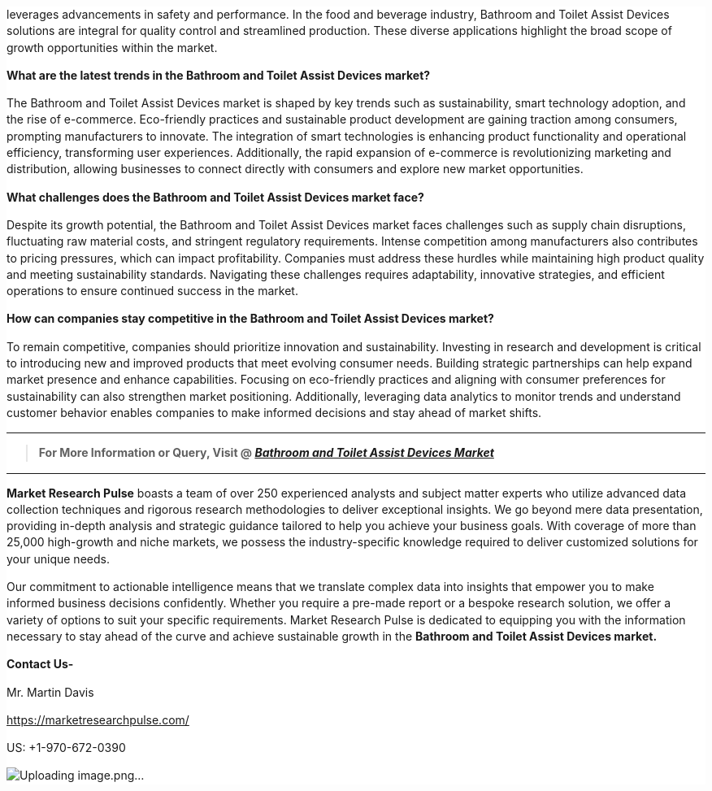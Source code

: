 leverages advancements in safety and performance. In the food and beverage industry, Bathroom and Toilet Assist Devices solutions are integral for quality control and streamlined production. These diverse applications highlight the broad scope of growth opportunities within the market.</p><p><strong>What are the latest trends in the Bathroom and Toilet Assist Devices market?</strong></p><p>The Bathroom and Toilet Assist Devices market is shaped by key trends such as sustainability, smart technology adoption, and the rise of e-commerce. Eco-friendly practices and sustainable product development are gaining traction among consumers, prompting manufacturers to innovate. The integration of smart technologies is enhancing product functionality and operational efficiency, transforming user experiences. Additionally, the rapid expansion of e-commerce is revolutionizing marketing and distribution, allowing businesses to connect directly with consumers and explore new market opportunities.</p><p><strong>What challenges does the Bathroom and Toilet Assist Devices market face?</strong></p><p>Despite its growth potential, the Bathroom and Toilet Assist Devices market faces challenges such as supply chain disruptions, fluctuating raw material costs, and stringent regulatory requirements. Intense competition among manufacturers also contributes to pricing pressures, which can impact profitability. Companies must address these hurdles while maintaining high product quality and meeting sustainability standards. Navigating these challenges requires adaptability, innovative strategies, and efficient operations to ensure continued success in the market.</p><p><strong>How can companies stay competitive in the Bathroom and Toilet Assist Devices market?</strong></p><p>To remain competitive, companies should prioritize innovation and sustainability. Investing in research and development is critical to introducing new and improved products that meet evolving consumer needs. Building strategic partnerships can help expand market presence and enhance capabilities. Focusing on eco-friendly practices and aligning with consumer preferences for sustainability can also strengthen market positioning. Additionally, leveraging data analytics to monitor trends and understand customer behavior enables companies to make informed decisions and stay ahead of market shifts.</p><hr /><blockquote><p><strong>For More Information or Query, Visit @&nbsp;<em><a href="https://marketresearchpulse.com/report/80516/bathroom-and-toilet-assist-devices-market?utm_source=Linkedin&utm_medium=029">Bathroom and Toilet Assist Devices Market</a></em></strong></p></blockquote><hr /><p><strong>Market Research Pulse</strong> boasts a team of over 250 experienced analysts and subject matter experts who utilize advanced data collection techniques and rigorous research methodologies to deliver exceptional insights. We go beyond mere data presentation, providing in-depth analysis and strategic guidance tailored to help you achieve your business goals. With coverage of more than 25,000 high-growth and niche markets, we possess the industry-specific knowledge required to deliver customized solutions for your unique needs.</p><p>Our commitment to actionable intelligence means that we translate complex data into insights that empower you to make informed business decisions confidently. Whether you require a pre-made report or a bespoke research solution, we offer a variety of options to suit your specific requirements. Market Research Pulse is dedicated to equipping you with the information necessary to stay ahead of the curve and achieve sustainable growth in the <strong>Bathroom and Toilet Assist Devices market.</strong></p><p><strong>Contact Us-</strong></p><p>Mr. Martin Davis</p><p>https://marketresearchpulse.com/</p><p>US: +1-970-672-0390</p>
![Uploading image.png…]()

